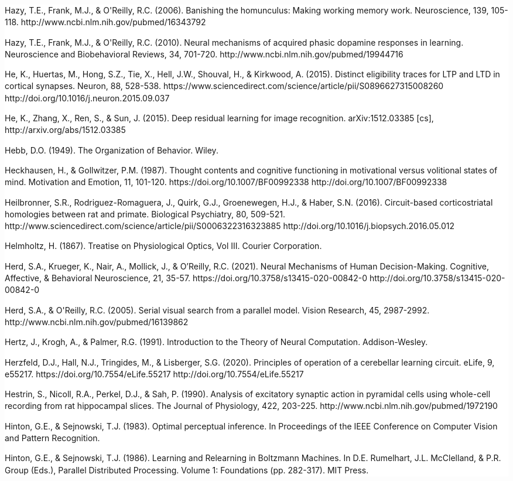 <p id="HazyFrankOReilly06">Hazy, T.E., Frank, M.J., & O'Reilly, R.C. (2006). Banishing the homunculus: Making working memory work. Neuroscience, 139, 105-118. http://www.ncbi.nlm.nih.gov/pubmed/16343792</p>

<p id="HazyFrankOReilly10">Hazy, T.E., Frank, M.J., & O'Reilly, R.C. (2010). Neural mechanisms of acquired phasic dopamine responses in learning. Neuroscience and Biobehavioral Reviews, 34, 701-720. http://www.ncbi.nlm.nih.gov/pubmed/19944716</p>

<p id="HeHuertasHongEtAl15">He, K., Huertas, M., Hong, S.Z., Tie, X., Hell, J.W., Shouval, H., & Kirkwood, A. (2015). Distinct eligibility traces for LTP and LTD in cortical synapses. Neuron, 88, 528-538. https://www.sciencedirect.com/science/article/pii/S0896627315008260 http://doi.org/10.1016/j.neuron.2015.09.037</p>

<p id="HeZhangRenEtAl15">He, K., Zhang, X., Ren, S., & Sun, J. (2015). Deep residual learning for image recognition. arXiv:1512.03385 [cs], http://arxiv.org/abs/1512.03385</p>

<p id="Hebb49">Hebb, D.O. (1949). The Organization of Behavior. Wiley. </p>

<p id="HeckhausenGollwitzer87">Heckhausen, H., & Gollwitzer, P.M. (1987). Thought contents and cognitive functioning in motivational versus volitional states of mind. Motivation and Emotion, 11, 101-120. https://doi.org/10.1007/BF00992338 http://doi.org/10.1007/BF00992338</p>

<p id="HeilbronnerRodriguez-RomagueraQuirkEtAl16">Heilbronner, S.R., Rodriguez-Romaguera, J., Quirk, G.J., Groenewegen, H.J., & Haber, S.N. (2016). Circuit-based corticostriatal homologies between rat and primate. Biological Psychiatry, 80, 509-521. http://www.sciencedirect.com/science/article/pii/S0006322316323885 http://doi.org/10.1016/j.biopsych.2016.05.012</p>

<p id="Helmholtz67">Helmholtz, H. (1867). Treatise on Physiological Optics, Vol III. Courier Corporation. </p>

<p id="HerdKruegerNairEtAl21">Herd, S.A., Krueger, K., Nair, A., Mollick, J., & O’Reilly, R.C. (2021). Neural Mechanisms of Human Decision-Making. Cognitive, Affective, & Behavioral Neuroscience, 21, 35-57. https://doi.org/10.3758/s13415-020-00842-0 http://doi.org/10.3758/s13415-020-00842-0</p>

<p id="HerdOReilly05">Herd, S.A., & O'Reilly, R.C. (2005). Serial visual search from a parallel model. Vision Research, 45, 2987-2992. http://www.ncbi.nlm.nih.gov/pubmed/16139862</p>

<p id="HertzKroghPalmer91">Hertz, J., Krogh, A., & Palmer, R.G. (1991). Introduction to the Theory of Neural Computation. Addison-Wesley. </p>

<p id="HerzfeldHallTringidesEtAl20">Herzfeld, D.J., Hall, N.J., Tringides, M., & Lisberger, S.G. (2020). Principles of operation of a cerebellar learning circuit. eLife, 9, e55217. https://doi.org/10.7554/eLife.55217 http://doi.org/10.7554/eLife.55217</p>

<p id="HestrinNicollPerkelEtAl90">Hestrin, S., Nicoll, R.A., Perkel, D.J., & Sah, P. (1990). Analysis of excitatory synaptic action in pyramidal cells using whole-cell recording from rat hippocampal slices. The Journal of Physiology, 422, 203-225. http://www.ncbi.nlm.nih.gov/pubmed/1972190</p>

<p id="HintonSejnowski83">Hinton, G.E., & Sejnowski, T.J. (1983). Optimal perceptual inference. In Proceedings of the IEEE Conference on Computer Vision and Pattern Recognition. </p>

<p id="HintonSejnowski86">Hinton, G.E., & Sejnowski, T.J. (1986). Learning and Relearning in Boltzmann Machines. In D.E. Rumelhart, J.L. McClelland, & P.R. Group (Eds.), Parallel Distributed Processing. Volume 1: Foundations (pp. 282-317). MIT Press. </p>

